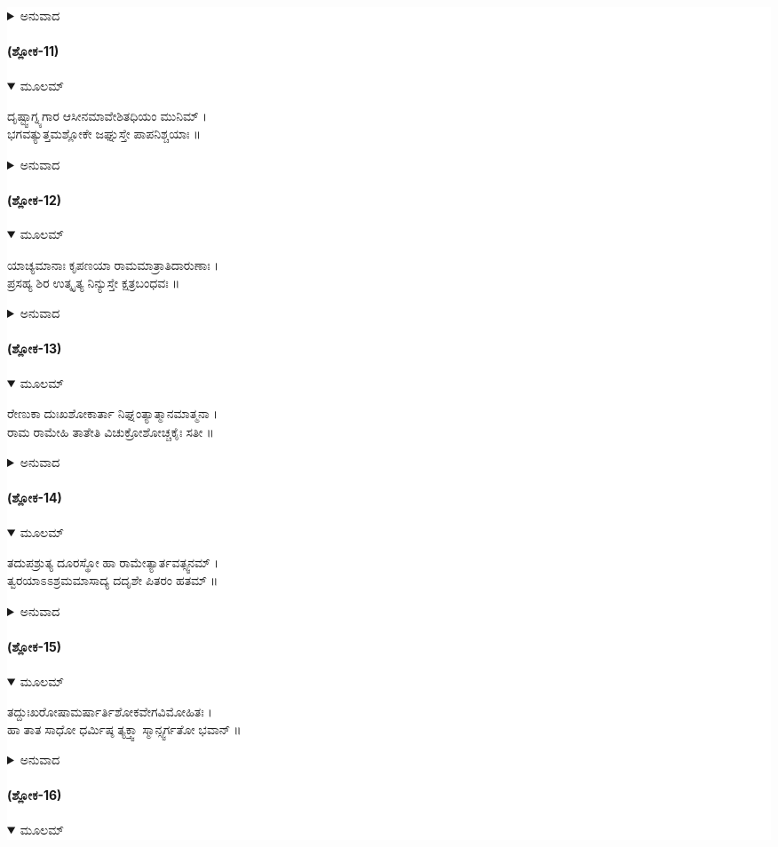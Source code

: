 <details><summary>ಅನುವಾದ</summary></details>

#### (ಶ್ಲೋಕ-11)


<details open><summary>ಮೂಲಮ್</summary>

ದೃಷ್ಟ್ವಾಗ್ನ್ಯಗಾರ ಆಸೀನಮಾವೇಶಿತಧಿಯಂ ಮುನಿಮ್ ।  
ಭಗವತ್ಯುತ್ತಮಶ್ಲೋಕೇ ಜಘ್ನುಸ್ತೇ ಪಾಪನಿಶ್ಚಯಾಃ ॥
</details>

<details><summary>ಅನುವಾದ</summary></details>

#### (ಶ್ಲೋಕ-12)


<details open><summary>ಮೂಲಮ್</summary>

ಯಾಚ್ಯಮಾನಾಃ ಕೃಪಣಯಾ ರಾಮಮಾತ್ರಾತಿದಾರುಣಾಃ ।  
ಪ್ರಸಹ್ಯ ಶಿರ ಉತ್ಕೃತ್ಯ ನಿನ್ಯುಸ್ತೇ ಕ್ಷತ್ರಬಂಧವಃ ॥
</details>

<details><summary>ಅನುವಾದ</summary></details>

#### (ಶ್ಲೋಕ-13)


<details open><summary>ಮೂಲಮ್</summary>

ರೇಣುಕಾ ದುಃಖಶೋಕಾರ್ತಾ ನಿಘ್ನಂತ್ಯಾತ್ಮಾನಮಾತ್ಮನಾ ।  
ರಾಮ ರಾಮೇಹಿ ತಾತೇತಿ ವಿಚುಕ್ರೋಶೋಚ್ಚಕೈಃ ಸತೀ ॥
</details>

<details><summary>ಅನುವಾದ</summary></details>

#### (ಶ್ಲೋಕ-14)


<details open><summary>ಮೂಲಮ್</summary>

ತದುಪಶ್ರುತ್ಯ ದೂರಸ್ಥೋ ಹಾ ರಾಮೇತ್ಯಾರ್ತವತ್ಸ್ವನಮ್ ।  
ತ್ವರಯಾಽಽಶ್ರಮಮಾಸಾದ್ಯ ದದೃಶೇ ಪಿತರಂ ಹತಮ್  ॥
</details>

<details><summary>ಅನುವಾದ</summary></details>

#### (ಶ್ಲೋಕ-15)


<details open><summary>ಮೂಲಮ್</summary>

ತದ್ದುಃಖರೋಷಾಮರ್ಷಾರ್ತಿಶೋಕವೇಗವಿಮೋಹಿತಃ ।  
ಹಾ ತಾತ ಸಾಧೋ ಧರ್ಮಿಷ್ಠ ತ್ಯಕ್ತ್ವಾ ಸ್ಮಾನ್ಸ್ವರ್ಗತೋ ಭವಾನ್ ॥
</details>

<details><summary>ಅನುವಾದ</summary></details>

#### (ಶ್ಲೋಕ-16)


<details open><summary>ಮೂಲಮ್</summary>
